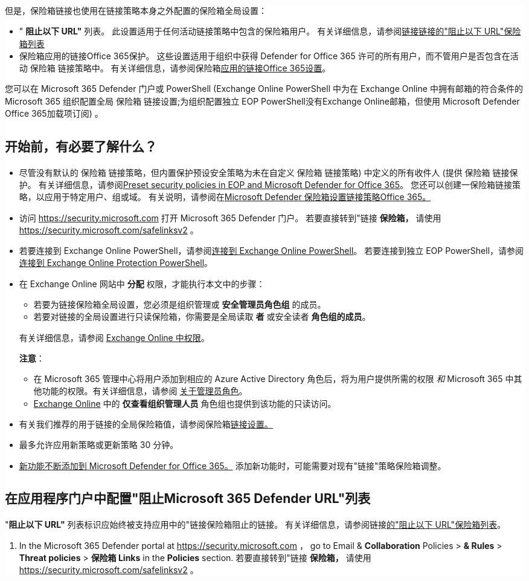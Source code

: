 但是，保险箱链接也使用在链接策略本身之外配置的保险箱全局设置：

- " **阻止以下 URL"** 列表。 此设置适用于任何活动链接策略中包含的保险箱用户。 有关详细信息，请参阅[链接链接的"阻止以下 URL"保险箱列表](safe-links.md#block-the-following-urls-list-for-safe-links)
- 保险箱应用的链接Office 365保护。 这些设置适用于组织中获得 Defender for Office 365 许可的所有用户，而不管用户是否包含在活动 保险箱 链接策略中。 有关详细信息，请参阅保险箱[应用的链接Office 365设置](safe-links.md#safe-links-settings-for-office-365-apps)。

您可以在 Microsoft 365 Defender 门户或 PowerShell (Exchange Online PowerShell 中为在 Exchange Online 中拥有邮箱的符合条件的 Microsoft 365 组织配置全局 保险箱 链接设置;为组织配置独立 EOP PowerShell没有Exchange Online邮箱，但使用 Microsoft Defender Office 365加载项订阅) 。

## <a name="what-do-you-need-to-know-before-you-begin"></a>开始前，有必要了解什么？

- 尽管没有默认的 保险箱 链接策略，但内置保护预设安全策略为未在自定义 保险箱 链接策略) 中定义的所有收件人 (提供 保险箱 链接保护。 有关详细信息，请参阅[Preset security policies in EOP and Microsoft Defender for Office 365](preset-security-policies.md)。 您还可以创建一保险箱链接策略，以应用于特定用户、组或域。 有关说明，请参阅在[Microsoft Defender 保险箱设置链接策略Office 365。](set-up-safe-links-policies.md)

- 访问 <https://security.microsoft.com> 打开 Microsoft 365 Defender 门户。 若要直接转到"链接 **保险箱，** 请使用 <https://security.microsoft.com/safelinksv2> 。

- 若要连接到 Exchange Online PowerShell，请参阅[连接到 Exchange Online PowerShell](/powershell/exchange/connect-to-exchange-online-powershell)。 若要连接到独立 EOP PowerShell，请参阅[连接到 Exchange Online Protection PowerShell](/powershell/exchange/connect-to-exchange-online-protection-powershell)。

- 在 Exchange Online 网站中 **分配** 权限，才能执行本文中的步骤：
  - 若要为链接保险箱全局设置，您必须是组织管理或 **安全管理员角色组** 的成员。 
  - 若要对链接的全局设置进行只读保险箱，你需要是全局读取 **者** 或安全读者 **角色组的成员**。

  有关详细信息，请参阅 [Exchange Online 中权限](/exchange/permissions-exo/permissions-exo)。

  **注意**：

  - 在 Microsoft 365 管理中心将用户添加到相应的 Azure Active Directory 角色后，将为用户提供所需的权限 _和_ Microsoft 365 中其他功能的权限。有关详细信息，请参阅 [关于管理员角色](../../admin/add-users/about-admin-roles.md)。
  - [Exchange Online](/Exchange/permissions-exo/permissions-exo#role-groups) 中的 **仅查看组织管理人员** 角色组也提供到该功能的只读访问。

- 有关我们推荐的用于链接的全局保险箱值，请参阅保险箱[链接设置。](recommended-settings-for-eop-and-office365.md#safe-links-settings)

- 最多允许应用新策略或更新策略 30 分钟。

- [新功能不断添加到 Microsoft Defender for Office 365。](defender-for-office-365.md#new-features-in-microsoft-defender-for-office-365) 添加新功能时，可能需要对现有"链接"策略保险箱调整。

## <a name="configure-the-block-the-following-urls-list-in-the-microsoft-365-defender-portal"></a>在应用程序门户中配置"阻止Microsoft 365 Defender URL"列表

"**阻止以下 URL"** 列表标识应始终被支持应用中的"链接保险箱阻止的链接。 有关详细信息，请参阅链接[的"阻止以下 URL"保险箱列表](safe-links.md#block-the-following-urls-list-for-safe-links)。

1. In the Microsoft 365 Defender portal at <https://security.microsoft.com> ， go to Email & **Collaboration** Policies \> **& Rules** \> **Threat policies** \> **保险箱 Links** in the **Policies** section. 若要直接转到"链接 **保险箱，** 请使用 <https://security.microsoft.com/safelinksv2> 。
